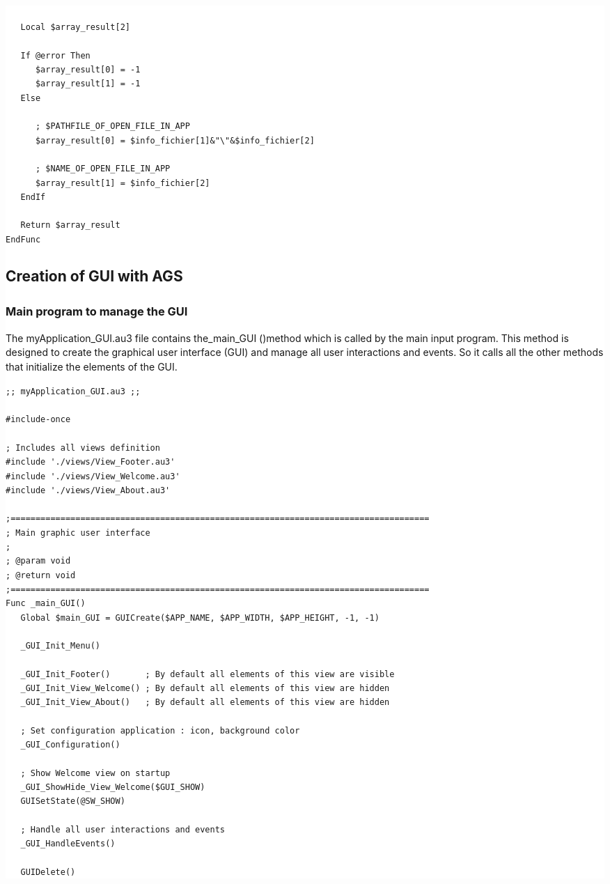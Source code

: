 ```autoit
                         
   Local $array_result[2]

   If @error Then
      $array_result[0] = -1
      $array_result[1] = -1
   Else
      
      ; $PATHFILE_OF_OPEN_FILE_IN_APP
      $array_result[0] = $info_fichier[1]&"\"&$info_fichier[2] 
      
      ; $NAME_OF_OPEN_FILE_IN_APP
      $array_result[1] = $info_fichier[2] 
   EndIf

   Return $array_result
EndFunc
```


## Creation of GUI with AGS

### Main program to manage the GUI

The myApplication_GUI.au3 file contains the_main_GUI ()method which is called by the main input program. This method is designed to create the graphical user interface (GUI) and manage all user interactions and events. So it calls all the other methods that initialize the elements of the GUI.

```autoit
;; myApplication_GUI.au3 ;;

#include-once

; Includes all views definition
#include './views/View_Footer.au3'
#include './views/View_Welcome.au3'
#include './views/View_About.au3'

;====================================================================================
; Main graphic user interface
;
; @param void
; @return void
;====================================================================================
Func _main_GUI()
   Global $main_GUI = GUICreate($APP_NAME, $APP_WIDTH, $APP_HEIGHT, -1, -1)

   _GUI_Init_Menu()

   _GUI_Init_Footer()       ; By default all elements of this view are visible
   _GUI_Init_View_Welcome() ; By default all elements of this view are hidden
   _GUI_Init_View_About()   ; By default all elements of this view are hidden

   ; Set configuration application : icon, background color
   _GUI_Configuration()

   ; Show Welcome view on startup
   _GUI_ShowHide_View_Welcome($GUI_SHOW)
   GUISetState(@SW_SHOW)

   ; Handle all user interactions and events
   _GUI_HandleEvents()

   GUIDelete()
```